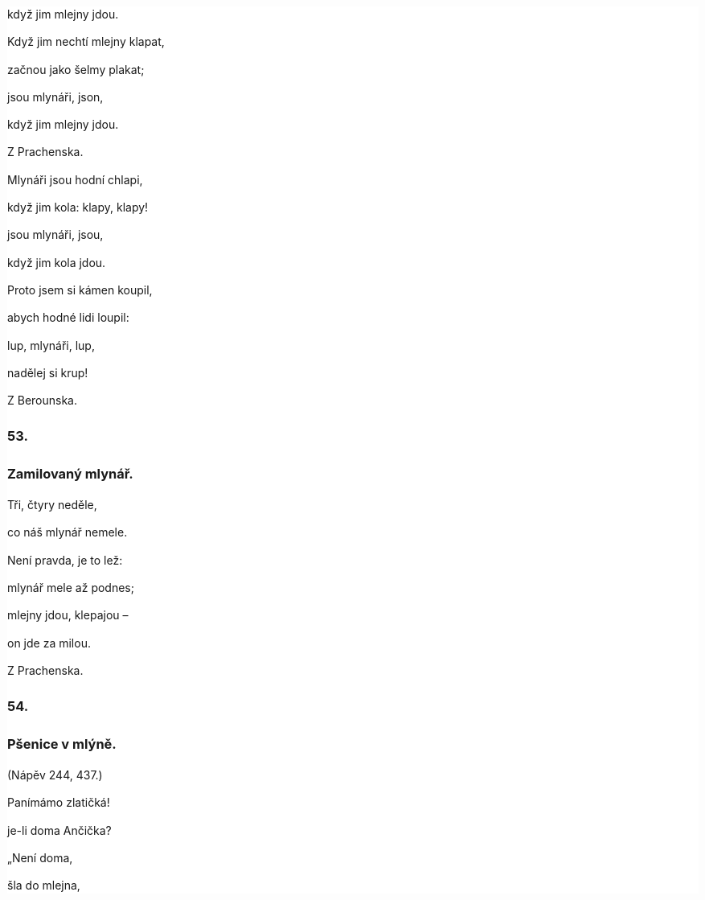 když jim mlejny jdou.

Když jim nechtí mlejny klapat,

začnou jako šelmy plakat;

jsou mlynáři, json,

když jim mlejny jdou.

Z Prachenska.

Mlynáři jsou hodní chlapi,

když jim kola: klapy, klapy!

jsou mlynáři, jsou,

když jim kola jdou.

Proto jsem si kámen koupil,

abych hodné lidi loupil:

lup, mlynáři, lup, 

nadělej si krup!

Z Berounska.

### 53.

### Zamilovaný mlynář.

Tři, čtyry neděle,

co náš mlynář nemele.

Není pravda, je to lež:

mlynář mele až podnes;

mlejny jdou, klepajou –

on jde za milou.

Z Prachenska.

### 54.

### Pšenice v mlýně.

(Nápěv 244, 437.)

Panímámo zlatičká!

je-li doma Ančička?

„Není doma,

šla do mlejna,
